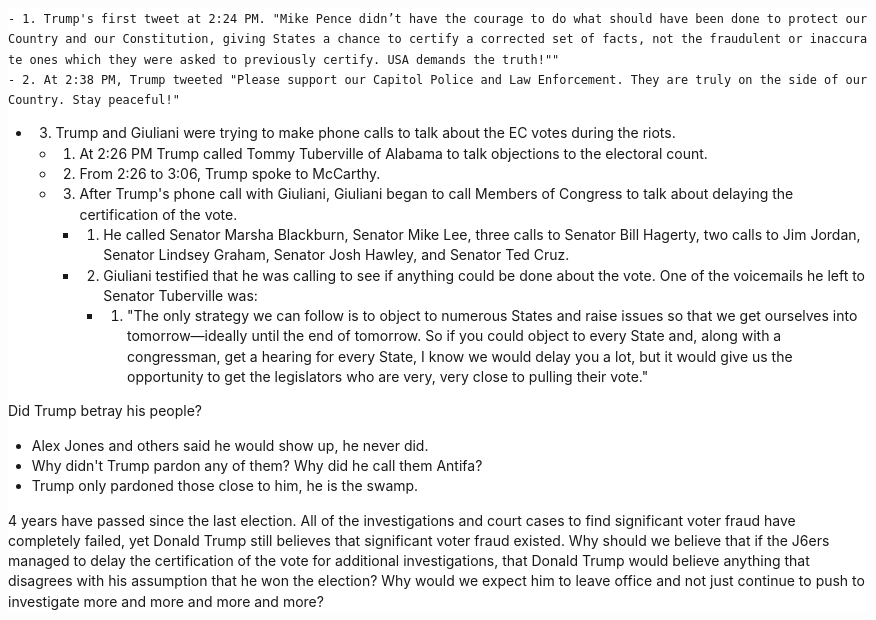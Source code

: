     - 1. Trump's first tweet at 2:24 PM. "Mike Pence didn’t have the courage to do what should have been done to protect our Country and our Constitution, giving States a chance to certify a corrected set of facts, not the fraudulent or inaccurate ones which they were asked to previously certify. USA demands the truth!""
    - 2. At 2:38 PM, Trump tweeted "Please support our Capitol Police and Law Enforcement. They are truly on the side of our Country. Stay peaceful!"
  - 3. Trump and Giuliani were trying to make phone calls to talk about the EC votes during the riots.
    - 1. At 2:26 PM Trump called Tommy Tuberville of Alabama to talk objections to the electoral count.
    - 2. From 2:26 to 3:06, Trump spoke to McCarthy.
    - 3. After Trump's phone call with Giuliani, Giuliani began to call Members of Congress to talk about delaying the certification of the vote.
      - 1. He called Senator Marsha Blackburn, Senator Mike Lee, three calls to Senator Bill Hagerty, two calls to Jim Jordan, Senator Lindsey Graham, Senator Josh Hawley, and Senator Ted Cruz.
      - 2. Giuliani testified that he was calling to see if anything could be done about the vote. One of the voicemails he left to Senator Tuberville was:
        - 1. "The only strategy we can follow is to object to numerous States and raise issues so that we get ourselves into tomorrow—ideally until the end of tomorrow. So if you could object to every State and, along with a congressman, get a hearing for every State, I know we would delay you a lot, but it would give us the opportunity to get the legislators who are very, very close to pulling their vote."

Did Trump betray his people?
- Alex Jones and others said he would show up, he never did.
- Why didn't Trump pardon any of them? Why did he call them Antifa?
- Trump only pardoned those close to him, he is the swamp.

4 years have passed since the last election. All of the investigations and court cases to find significant voter fraud have completely failed, yet Donald Trump still believes that significant voter fraud existed. Why should we believe that if the J6ers managed to delay the certification of the vote for additional investigations, that Donald Trump would believe anything that disagrees with his assumption that he won the election? Why would we expect him to leave office and not just continue to push to investigate more and more and more and more?
#